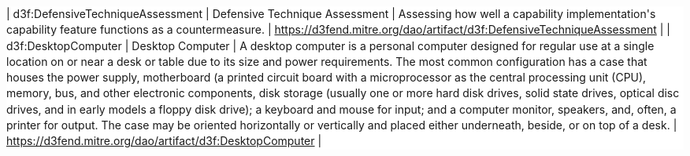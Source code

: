 | d3f:DefensiveTechniqueAssessment                   | Defensive Technique Assessment                      | Assessing how well a capability implementation's capability feature functions as a countermeasure.                                                                                                                                                                                                                                                                                                                                                                                                                                                                                                                                                                                                                                                                                                                                                                                                                                                                                                                                                                                                                                                                                                                                                                                                                                                                                                                                                                                                                                                                                                                                                                                                                                                                                                                                                                                                                                                                                                                                                                                                                                                                                                                    | https://d3fend.mitre.org/dao/artifact/d3f:DefensiveTechniqueAssessment                   |
| d3f:DesktopComputer                                | Desktop Computer                                    | A desktop computer is a personal computer designed for regular use at a single location on or near a desk or table due to its size and power requirements. The most common configuration has a case that houses the power supply, motherboard (a printed circuit board with a microprocessor as the central processing unit (CPU), memory, bus, and other electronic components, disk storage (usually one or more hard disk drives, solid state drives, optical disc drives, and in early models a floppy disk drive); a keyboard and mouse for input; and a computer monitor, speakers, and, often, a printer for output. The case may be oriented horizontally or vertically and placed either underneath, beside, or on top of a desk.                                                                                                                                                                                                                                                                                                                                                                                                                                                                                                                                                                                                                                                                                                                                                                                                                                                                                                                                                                                                                                                                                                                                                                                                                                                                                                                                                                                                                                                                            | https://d3fend.mitre.org/dao/artifact/d3f:DesktopComputer                                |